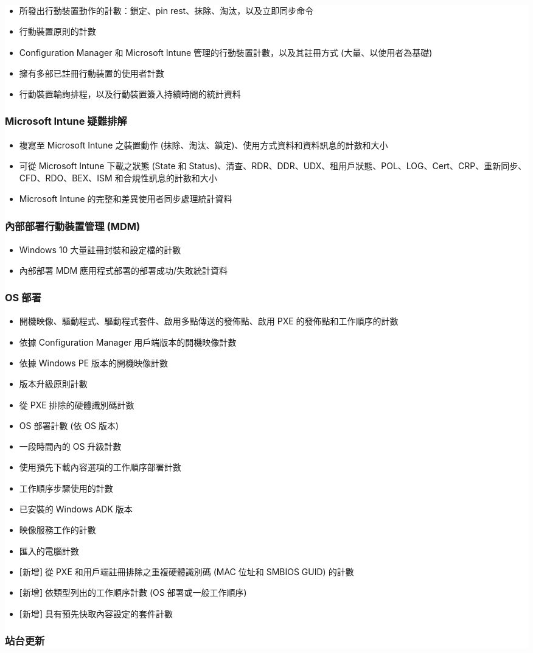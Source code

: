 - 所發出行動裝置動作的計數：鎖定、pin rest、抹除、淘汰，以及立即同步命令  

- 行動裝置原則的計數  

- Configuration Manager 和 Microsoft Intune 管理的行動裝置計數，以及其註冊方式 (大量、以使用者為基礎)  

- 擁有多部已註冊行動裝置的使用者計數  

- 行動裝置輪詢排程，以及行動裝置簽入持續時間的統計資料  

### <a name="microsoft-intune-troubleshooting"></a>Microsoft Intune 疑難排解  

- 複寫至 Microsoft Intune 之裝置動作 (抹除、淘汰、鎖定)、使用方式資料和資料訊息的計數和大小  

- 可從 Microsoft Intune 下載之狀態 (State 和 Status)、清查、RDR、DDR、UDX、租用戶狀態、POL、LOG、Cert、CRP、重新同步、CFD、RDO、BEX、ISM 和合規性訊息的計數和大小  

- Microsoft Intune 的完整和差異使用者同步處理統計資料  

### <a name="on-premises-mobile-device-management-mdm"></a>內部部署行動裝置管理 (MDM)  

- Windows 10 大量註冊封裝和設定檔的計數  

- 內部部署 MDM 應用程式部署的部署成功/失敗統計資料  

### <a name="os-deployment"></a>OS 部署  

- 開機映像、驅動程式、驅動程式套件、啟用多點傳送的發佈點、啟用 PXE 的發佈點和工作順序的計數  

- 依據 Configuration Manager 用戶端版本的開機映像計數  

- 依據 Windows PE 版本的開機映像計數  

- 版本升級原則計數  

- 從 PXE 排除的硬體識別碼計數  

- OS 部署計數 (依 OS 版本)  

- 一段時間內的 OS 升級計數  

- 使用預先下載內容選項的工作順序部署計數  

- 工作順序步驟使用的計數  

- 已安裝的 Windows ADK 版本  

- 映像服務工作的計數  

- 匯入的電腦計數  

- [新增] 從 PXE 和用戶端註冊排除之重複硬體識別碼 (MAC 位址和 SMBIOS GUID) 的計數

- [新增] 依類型列出的工作順序計數 (OS 部署或一般工作順序)

- [新增] 具有預先快取內容設定的套件計數

### <a name="site-updates"></a>站台更新  
